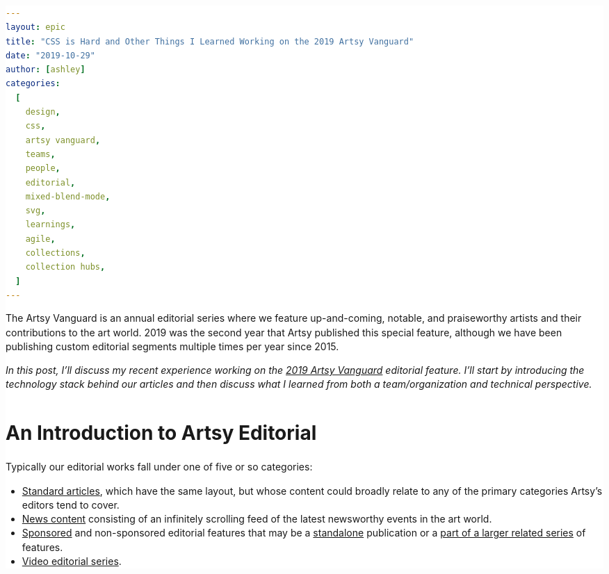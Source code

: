 ```yaml
---
layout: epic
title: "CSS is Hard and Other Things I Learned Working on the 2019 Artsy Vanguard"
date: "2019-10-29"
author: [ashley]
categories:
  [
    design,
    css,
    artsy vanguard,
    teams,
    people,
    editorial,
    mixed-blend-mode,
    svg,
    learnings,
    agile,
    collections,
	collection hubs,
  ]
---
```


The Artsy Vanguard is an annual editorial series where we feature up-and-coming, notable, and praiseworthy artists
and their contributions to the art world. 2019 was the second year that Artsy published this special feature,
although we have been publishing custom editorial segments multiple times per year since 2015.

_In this post, I’ll discuss my recent experience working on the
[2019 Artsy Vanguard](https://www.artsy.net/series/artsy-vanguard-2019) editorial feature. I’ll start by
introducing the technology stack behind our articles and then discuss what I learned from both a team/organization
and technical perspective._



# An Introduction to Artsy Editorial

Typically our editorial works fall under one of five or so categories:

- [Standard articles](https://www.artsy.net/article/artsy-editorial-hip-hop-legend-q-tip-shares-diverse-art-collection),
  which have the same layout, but whose content could broadly relate to any of the primary categories Artsy’s
  editors tend to cover.
- [News content](https://www.artsy.net/news) consisting of an infinitely scrolling feed of the latest newsworthy
  events in the art world.
- [Sponsored](https://www.artsy.net/series/artsy-editors-future-art) and non-sponsored editorial features that may
  be a [standalone](https://www.artsy.net/article/artsy-editorial-rise-fall-internet-art-communities) publication
  or a [part of a larger related series](https://www.artsy.net/series/how-to-be-an-artist) of features.
- [Video editorial series](https://www.artsy.net/series/artsy-editors-future-art-carrie-mae-weems).
